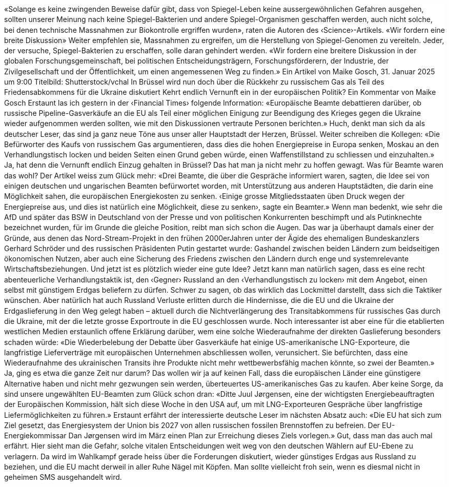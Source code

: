 «Solange es keine zwingenden Beweise dafür gibt, dass von Spiegel-Leben keine aussergewöhnlichen Gefahren ausgehen, sollten unserer Meinung nach keine Spiegel-Bakterien und andere Spiegel-Organismen geschaffen werden, auch nicht solche, bei denen technische Massnahmen zur Biokontrolle ergriffen wurden», raten die Autoren des ‹Science›-Artikels.
«Wir fordern eine breite Diskussion» Weiter empfehlen sie, Massnahmen zu ergreifen, um die Herstellung von Spiegel-Genomen zu vereiteln. Jeder, der versuche, Spiegel-Bakterien zu erschaffen, solle daran gehindert werden.
«Wir fordern eine breitere Diskussion in der globalen Forschungsgemeinschaft, bei politischen Entscheidungsträgern, Forschungsförderern, der Industrie, der Zivilgesellschaft und der Öffentlichkeit, um einen angemessenen Weg zu finden.» Ein Artikel von Maike Gosch, 31. Januar 2025 um 9:00 Titelbild: Shutterstock/vchal In Brüssel wird nun doch über die Rückkehr zu russischem Gas als Teil des Friedensabkommens für die Ukraine diskutiert Kehrt endlich Vernunft ein in der europäischen Politik? Ein Kommentar von Maike Gosch Erstaunt las ich gestern in der ‹Financial Times› folgende Information: «Europäische Beamte debattieren darüber, ob russische Pipeline-Gasverkäufe an die EU als Teil einer möglichen Einigung zur Beendigung des Krieges gegen die Ukraine wieder aufgenommen werden sollten, wie mit den Diskussionen vertraute Personen berichten.» Huch, denkt man sich da als deutscher Leser, das sind ja ganz neue Töne aus unser aller Hauptstadt der Herzen, Brüssel.
Weiter schreiben die Kollegen: «Die Befürworter des Kaufs von russischem Gas argumentieren, dass dies die hohen Energiepreise in Europa senken, Moskau an den Verhandlungstisch locken und beiden Seiten einen Grund geben würde, einen Waffenstillstand zu schliessen und einzuhalten.» Ja, hat denn die Vernunft endlich Einzug gehalten in Brüssel? Das hat man ja nicht mehr zu hoffen gewagt. Was für Beamte waren das wohl? Der Artikel weiss zum Glück mehr: «Drei Beamte, die über die Gespräche informiert waren, sagten, die Idee sei von einigen deutschen und ungarischen Beamten befürwortet worden, mit Unterstützung aus anderen Hauptstädten, die darin eine Möglichkeit sahen, die europäischen Energiekosten zu senken.
‹Einige grosse Mitgliedsstaaten üben Druck wegen der Energiepreise aus, und dies ist natürlich eine Möglichkeit, diese zu senken›, sagte ein Beamter.» Wenn man bedenkt, wie sehr die AfD und später das BSW in Deutschland von der Presse und von politischen Konkurrenten beschimpft und als Putinknechte bezeichnet wurden, für im Grunde die gleiche Position, reibt man sich schon die Augen. Das war ja überhaupt damals einer der Gründe, aus denen das Nord-Stream-Projekt in den frühen 2000erJahren unter der Ägide des ehemaligen Bundeskanzlers Gerhard Schröder und des russischen Präsidenten Putin gestartet wurde: Gashandel zwischen beiden Ländern zum beidseitigen ökonomischen Nutzen, aber auch eine Sicherung des Friedens zwischen den Ländern durch enge und systemrelevante Wirtschaftsbeziehungen. Und jetzt ist es plötzlich wieder eine gute Idee? Jetzt kann man natürlich sagen, dass es eine recht abenteuerliche Verhandlungstaktik ist, den ‹Gegner› Russland an den ‹Verhandlungstisch zu locken› mit dem Angebot, einen selbst mit günstigem Erdgas beliefern zu dürfen. Schwer zu sagen, ob das wirklich das Lockmittel darstellt, dass sich die Taktiker wünschen. Aber natürlich hat auch Russland Verluste erlitten durch die Hindernisse, die die EU und die Ukraine der Erdgaslieferung in den Weg gelegt haben – aktuell durch die Nichtverlängerung des Transitabkommens für russisches Gas durch die Ukraine, mit der die letzte grosse Exportroute in die EU geschlossen wurde.
Noch interessanter ist aber eine für die etablierten westlichen Medien erstaunlich offene Erklärung darüber, wem eine solche Wiederaufnahme der direkten Gaslieferung besonders schaden würde: «Die Wiederbelebung der Debatte über Gasverkäufe hat einige US-amerikanische LNG-Exporteure, die langfristige Lieferverträge mit europäischen Unternehmen abschliessen wollen, verunsichert. Sie befürchten, dass eine Wiederaufnahme des ukrainischen Transits ihre Produkte nicht mehr wettbewerbsfähig machen könnte, so zwei der Beamten.» Ja, ging es etwa die ganze Zeit nur darum? Das wollen wir ja auf keinen Fall, dass die europäischen Länder eine günstigere Alternative haben und nicht mehr gezwungen sein werden, überteuertes US-amerikanisches Gas zu kaufen. Aber keine Sorge, da sind unsere ungewählten EU-Beamten zum Glück schon dran: «Ditte Juul Jørgensen, eine der wichtigsten Energiebeauftragten der Europäischen Kommission, hält sich diese Woche in den USA auf, um mit LNG-Exporteuren Gespräche über langfristige Liefermöglichkeiten zu führen.» Erstaunt erfährt der interessierte deutsche Leser im nächsten Absatz auch: «Die EU hat sich zum Ziel gesetzt, das Energiesystem der Union bis 2027 von allen russischen fossilen Brennstoffen zu befreien. Der EU-Energiekommissar Dan Jørgensen wird im März einen Plan zur Erreichung dieses Ziels vorlegen.» Gut, dass man das auch mal erfährt. Hier sieht man die Gefahr, solche vitalen Entscheidungen weit weg von den deutschen Wählern auf EU-Ebene zu verlagern. Da wird im Wahlkampf gerade heiss über die Forderungen diskutiert, wieder günstiges Erdgas aus Russland zu beziehen, und die EU macht derweil in aller Ruhe Nägel mit Köpfen. Man sollte vielleicht froh sein, wenn es diesmal nicht in geheimen SMS ausgehandelt wird.